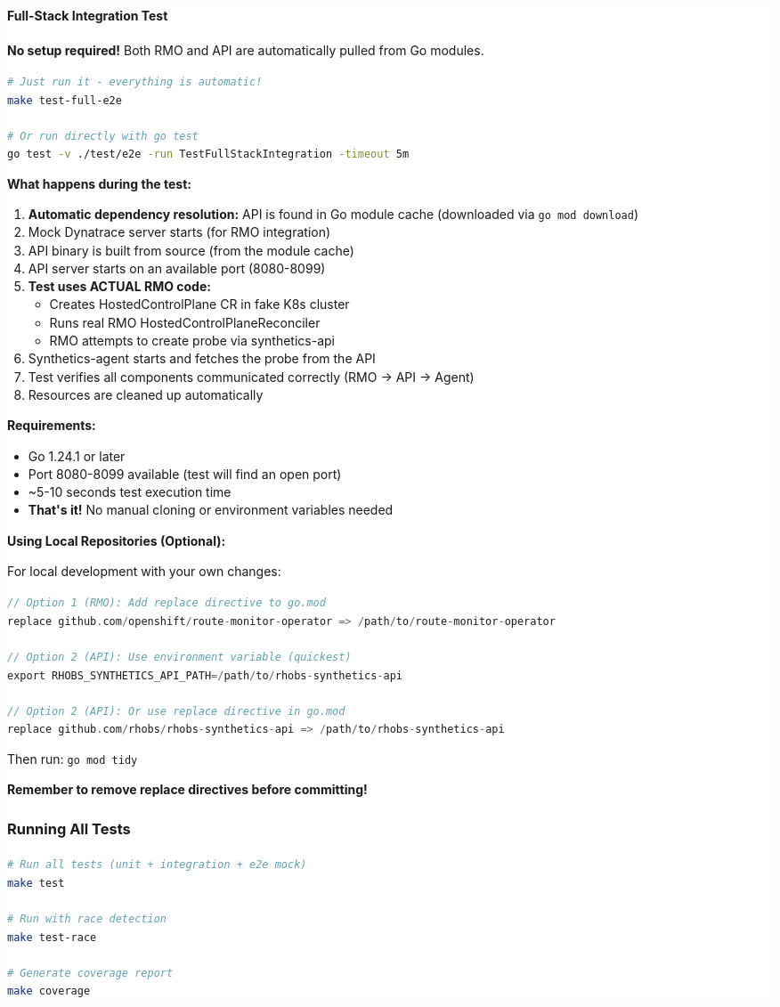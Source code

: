 #### Full-Stack Integration Test

**No setup required!** Both RMO and API are automatically pulled from Go modules.

```bash
# Just run it - everything is automatic!
make test-full-e2e

# Or run directly with go test
go test -v ./test/e2e -run TestFullStackIntegration -timeout 5m
```

**What happens during the test:**
1. **Automatic dependency resolution:** API is found in Go module cache (downloaded via `go mod download`)
2. Mock Dynatrace server starts (for RMO integration)
3. API binary is built from source (from the module cache)
4. API server starts on an available port (8080-8099)
5. **Test uses ACTUAL RMO code:**
   - Creates HostedControlPlane CR in fake K8s cluster
   - Runs real RMO HostedControlPlaneReconciler
   - RMO attempts to create probe via synthetics-api
6. Synthetics-agent starts and fetches the probe from the API
7. Test verifies all components communicated correctly (RMO → API → Agent)
8. Resources are cleaned up automatically

**Requirements:**
- Go 1.24.1 or later
- Port 8080-8099 available (test will find an open port)
- ~5-10 seconds test execution time
- **That's it!** No manual cloning or environment variables needed

**Using Local Repositories (Optional):**

For local development with your own changes:

```go
// Option 1 (RMO): Add replace directive to go.mod
replace github.com/openshift/route-monitor-operator => /path/to/route-monitor-operator

// Option 2 (API): Use environment variable (quickest)
export RHOBS_SYNTHETICS_API_PATH=/path/to/rhobs-synthetics-api

// Option 2 (API): Or use replace directive in go.mod
replace github.com/rhobs/rhobs-synthetics-api => /path/to/rhobs-synthetics-api
```

Then run: `go mod tidy`

**Remember to remove replace directives before committing!**

### Running All Tests

```bash
# Run all tests (unit + integration + e2e mock)
make test

# Run with race detection
make test-race

# Generate coverage report
make coverage
```

